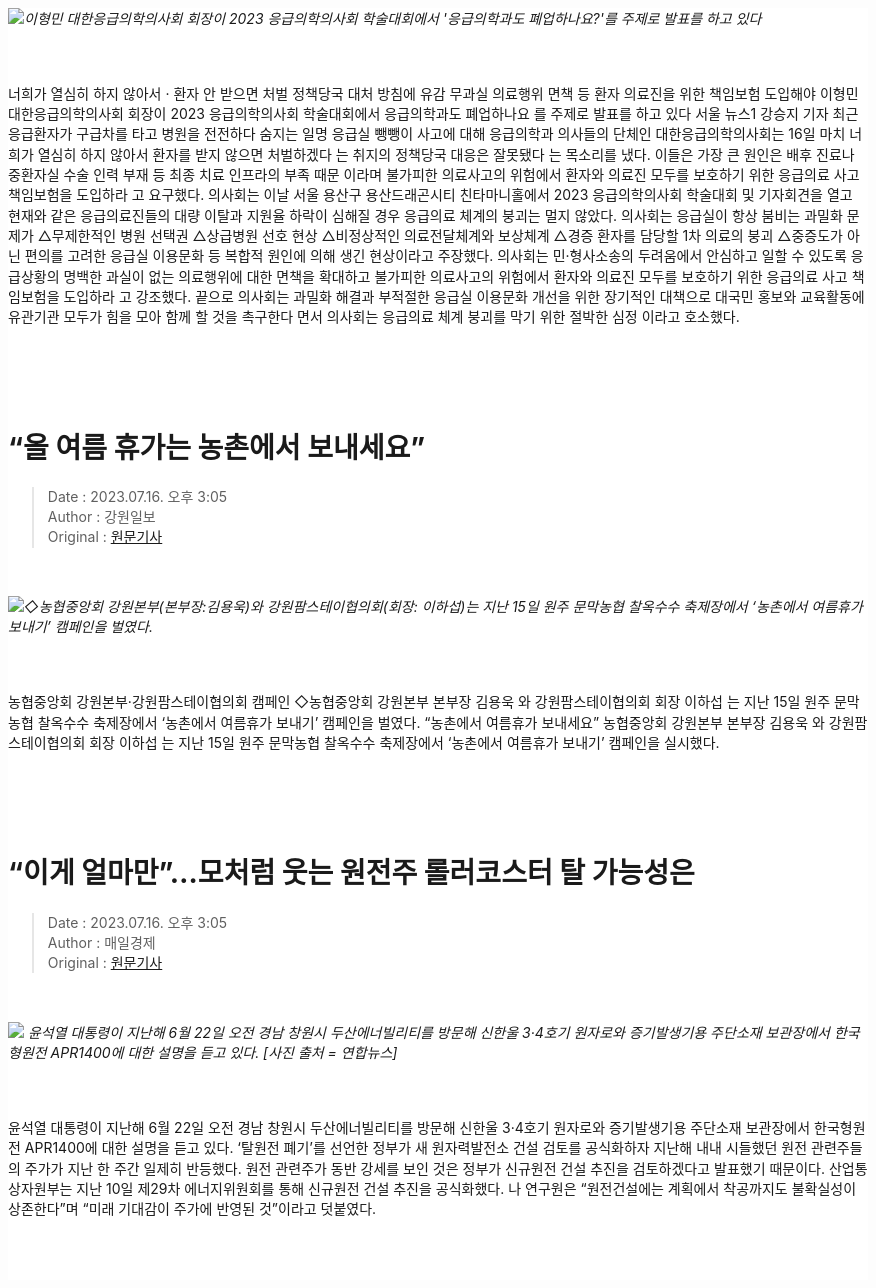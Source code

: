<img src="https://imgnews.pstatic.net/image/421/2023/07/16/0006931440_001_20230716150601477.jpg?type=w647" id="img1"></img><em class="img_desc">이형민 대한응급의학의사회 회장이 2023 응급의학의사회 학술대회에서 '응급의학과도 폐업하나요?'를 주제로 발표를 하고 있다</em>  
<br/><br/>  
  
너희가 열심히 하지 않아서 · 환자 안 받으면 처벌 정책당국 대처 방침에 유감 무과실 의료행위 면책 등 환자 의료진을 위한 책임보험 도입해야 이형민 대한응급의학의사회 회장이 2023 응급의학의사회 학술대회에서 응급의학과도 폐업하나요 를 주제로 발표를 하고 있다 서울 뉴스1 강승지 기자 최근 응급환자가 구급차를 타고 병원을 전전하다 숨지는 일명 응급실 뺑뺑이 사고에 대해 응급의학과 의사들의 단체인 대한응급의학의사회는 16일 마치 너희가 열심히 하지 않아서 환자를 받지 않으면 처벌하겠다 는 취지의 정책당국 대응은 잘못됐다 는 목소리를 냈다.
이들은 가장 큰 원인은 배후 진료나 중환자실 수술 인력 부재 등 최종 치료 인프라의 부족 때문 이라며 불가피한 의료사고의 위험에서 환자와 의료진 모두를 보호하기 위한 응급의료 사고 책임보험을 도입하라 고 요구했다.
의사회는 이날 서울 용산구 용산드래곤시티 친타마니홀에서 2023 응급의학의사회 학술대회 및 기자회견을 열고 현재와 같은 응급의료진들의 대량 이탈과 지원율 하락이 심해질 경우 응급의료 체계의 붕괴는 멀지 않았다.
의사회는 응급실이 항상 붐비는 과밀화 문제가 △무제한적인 병원 선택권 △상급병원 선호 현상 △비정상적인 의료전달체계와 보상체계 △경증 환자를 담당할 1차 의료의 붕괴 △중증도가 아닌 편의를 고려한 응급실 이용문화 등 복합적 원인에 의해 생긴 현상이라고 주장했다.
의사회는 민·형사소송의 두려움에서 안심하고 일할 수 있도록 응급상황의 명백한 과실이 없는 의료행위에 대한 면책을 확대하고 불가피한 의료사고의 위험에서 환자와 의료진 모두를 보호하기 위한 응급의료 사고 책임보험을 도입하라 고 강조했다.
끝으로 의사회는 과밀화 해결과 부적절한 응급실 이용문화 개선을 위한 장기적인 대책으로 대국민 홍보와 교육활동에 유관기관 모두가 힘을 모아 함께 할 것을 촉구한다 면서 의사회는 응급의료 체계 붕괴를 막기 위한 절박한 심정 이라고 호소했다.  
<br/><br/><br/>  

  
# “올 여름 휴가는 농촌에서 보내세요”  
  
> Date : 2023.07.16. 오후 3:05  
> Author : 강원일보  
> Original : [원문기사](https://n.news.naver.com/mnews/article/087/0000983244?sid=101)  
<br/>  
  
<img src="https://imgnews.pstatic.net/image/087/2023/07/16/0000983244_001_20230716150501184.jpg?type=w647" id="img1"></img><em class="img_desc">◇농협중앙회 강원본부(본부장:김용욱)와 강원팜스테이협의회(회장: 이하섭)는 지난 15일 원주 문막농협 찰옥수수 축제장에서 ‘농촌에서 여름휴가 보내기’ 캠페인을 벌였다.</em>  
<br/><br/>  
  
농협중앙회 강원본부·강원팜스테이협의회 캠페인 ◇농협중앙회 강원본부 본부장 김용욱 와 강원팜스테이협의회 회장 이하섭 는 지난 15일 원주 문막농협 찰옥수수 축제장에서 ‘농촌에서 여름휴가 보내기’ 캠페인을 벌였다.
“농촌에서 여름휴가 보내세요” 농협중앙회 강원본부 본부장 김용욱 와 강원팜스테이협의회 회장 이하섭 는 지난 15일 원주 문막농협 찰옥수수 축제장에서 ‘농촌에서 여름휴가 보내기’ 캠페인을 실시했다.  
<br/><br/><br/>  

  
# “이게 얼마만”…모처럼 웃는 원전주 롤러코스터 탈 가능성은  
  
> Date : 2023.07.16. 오후 3:05  
> Author : 매일경제  
> Original : [원문기사](https://n.news.naver.com/mnews/article/009/0005159126?sid=101)  
<br/>  
  
<img src="https://imgnews.pstatic.net/image/009/2023/07/16/0005159126_001_20230716150501012.jpg?type=w647" id="img1"></img><em class="img_desc"> 윤석열 대통령이 지난해 6월 22일 오전 경남 창원시 두산에너빌리티를 방문해 신한울 3·4호기 원자로와 증기발생기용 주단소재 보관장에서 한국형원전 APR1400에 대한 설명을 듣고 있다. [사진 출처 = 연합뉴스]</em>  
<br/><br/>  
  
윤석열 대통령이 지난해 6월 22일 오전 경남 창원시 두산에너빌리티를 방문해 신한울 3·4호기 원자로와 증기발생기용 주단소재 보관장에서 한국형원전 APR1400에 대한 설명을 듣고 있다.
‘탈원전 폐기’를 선언한 정부가 새 원자력발전소 건설 검토를 공식화하자 지난해 내내 시들했던 원전 관련주들의 주가가 지난 한 주간 일제히 반등했다.
원전 관련주가 동반 강세를 보인 것은 정부가 신규원전 건설 추진을 검토하겠다고 발표했기 때문이다.
산업통상자원부는 지난 10일 제29차 에너지위원회를 통해 신규원전 건설 추진을 공식화했다.
나 연구원은 “원전건설에는 계획에서 착공까지도 불확실성이 상존한다”며 “미래 기대감이 주가에 반영된 것”이라고 덧붙였다.  
<br/><br/><br/>  
